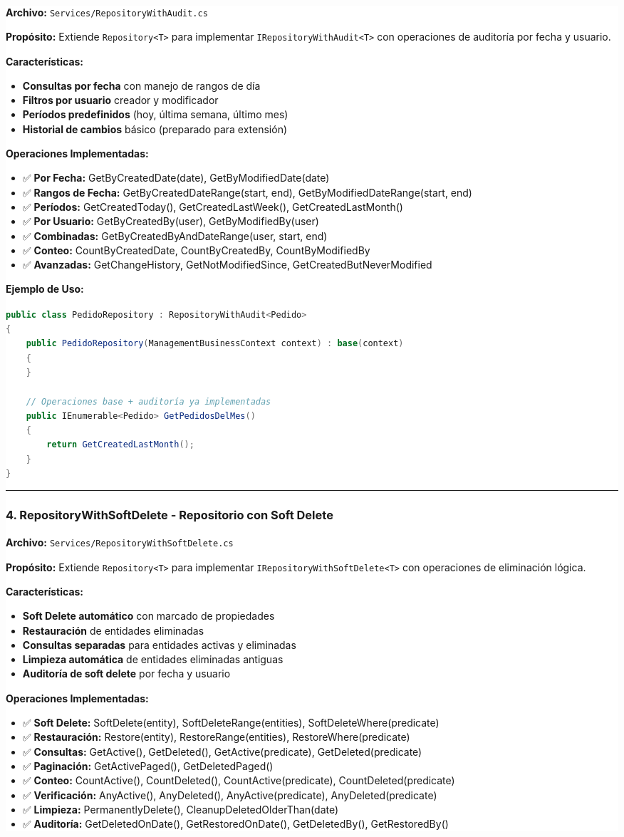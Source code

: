 **Archivo:** `Services/RepositoryWithAudit.cs`

**Propósito:** Extiende `Repository<T>` para implementar `IRepositoryWithAudit<T>` con operaciones de auditoría por fecha y usuario.

**Características:**
- **Consultas por fecha** con manejo de rangos de día
- **Filtros por usuario** creador y modificador
- **Períodos predefinidos** (hoy, última semana, último mes)
- **Historial de cambios** básico (preparado para extensión)

**Operaciones Implementadas:**
- ✅ **Por Fecha:** GetByCreatedDate(date), GetByModifiedDate(date)
- ✅ **Rangos de Fecha:** GetByCreatedDateRange(start, end), GetByModifiedDateRange(start, end)
- ✅ **Períodos:** GetCreatedToday(), GetCreatedLastWeek(), GetCreatedLastMonth()
- ✅ **Por Usuario:** GetByCreatedBy(user), GetByModifiedBy(user)
- ✅ **Combinadas:** GetByCreatedByAndDateRange(user, start, end)
- ✅ **Conteo:** CountByCreatedDate, CountByCreatedBy, CountByModifiedBy
- ✅ **Avanzadas:** GetChangeHistory, GetNotModifiedSince, GetCreatedButNeverModified

**Ejemplo de Uso:**
```csharp
public class PedidoRepository : RepositoryWithAudit<Pedido>
{
    public PedidoRepository(ManagementBusinessContext context) : base(context)
    {
    }
    
    // Operaciones base + auditoría ya implementadas
    public IEnumerable<Pedido> GetPedidosDelMes()
    {
        return GetCreatedLastMonth();
    }
}
```

---

### **4. RepositoryWithSoftDelete<T> - Repositorio con Soft Delete**

**Archivo:** `Services/RepositoryWithSoftDelete.cs`

**Propósito:** Extiende `Repository<T>` para implementar `IRepositoryWithSoftDelete<T>` con operaciones de eliminación lógica.

**Características:**
- **Soft Delete automático** con marcado de propiedades
- **Restauración** de entidades eliminadas
- **Consultas separadas** para entidades activas y eliminadas
- **Limpieza automática** de entidades eliminadas antiguas
- **Auditoría de soft delete** por fecha y usuario

**Operaciones Implementadas:**
- ✅ **Soft Delete:** SoftDelete(entity), SoftDeleteRange(entities), SoftDeleteWhere(predicate)
- ✅ **Restauración:** Restore(entity), RestoreRange(entities), RestoreWhere(predicate)
- ✅ **Consultas:** GetActive(), GetDeleted(), GetActive(predicate), GetDeleted(predicate)
- ✅ **Paginación:** GetActivePaged(), GetDeletedPaged()
- ✅ **Conteo:** CountActive(), CountDeleted(), CountActive(predicate), CountDeleted(predicate)
- ✅ **Verificación:** AnyActive(), AnyDeleted(), AnyActive(predicate), AnyDeleted(predicate)
- ✅ **Limpieza:** PermanentlyDelete(), CleanupDeletedOlderThan(date)
- ✅ **Auditoría:** GetDeletedOnDate(), GetRestoredOnDate(), GetDeletedBy(), GetRestoredBy()
